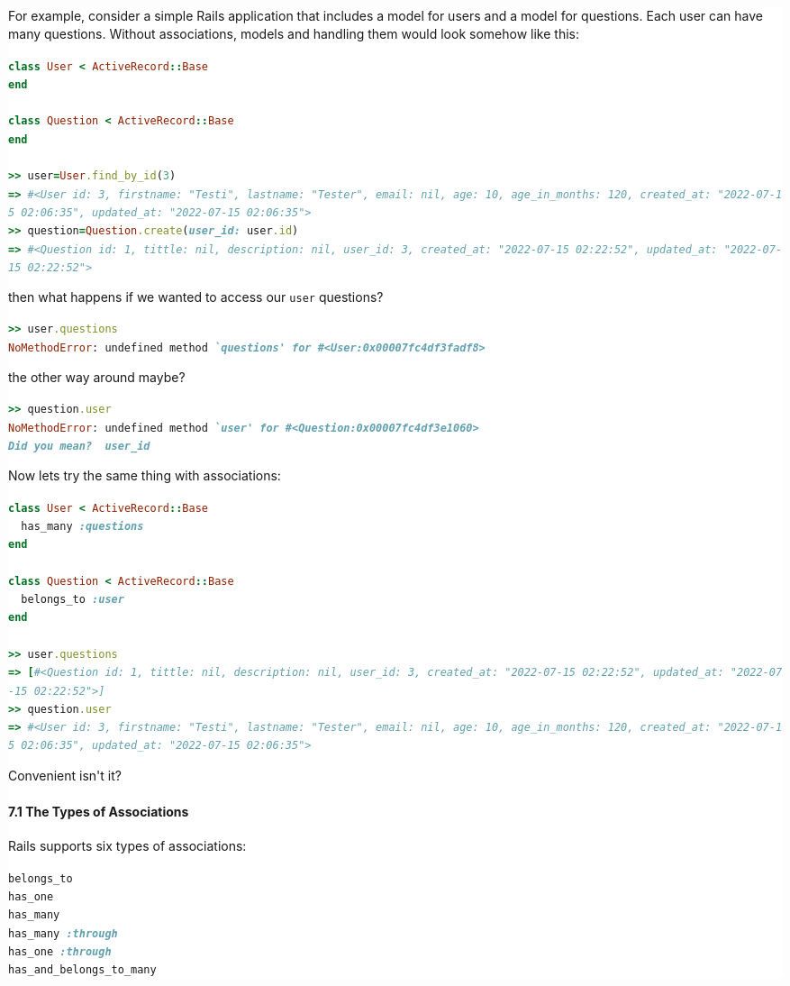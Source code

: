 For example, consider a simple Rails application that includes a model for users and a model for questions. Each user can have many questions. 
Without associations, models and handling them would look somehow like this:
```ruby
class User < ActiveRecord::Base
end

class Question < ActiveRecord::Base
end

>> user=User.find_by_id(3)
=> #<User id: 3, firstname: "Testi", lastname: "Tester", email: nil, age: 10, age_in_months: 120, created_at: "2022-07-15 02:06:35", updated_at: "2022-07-15 02:06:35">
>> question=Question.create(user_id: user.id)
=> #<Question id: 1, tittle: nil, description: nil, user_id: 3, created_at: "2022-07-15 02:22:52", updated_at: "2022-07-15 02:22:52">
```
then what happens if we wanted to access our `user` questions?
```ruby
>> user.questions
NoMethodError: undefined method `questions' for #<User:0x00007fc4df3fadf8>
```
the other way around maybe?
```ruby
>> question.user
NoMethodError: undefined method `user' for #<Question:0x00007fc4df3e1060>
Did you mean?  user_id
```
Now lets try the same thing with associations:
```ruby
class User < ActiveRecord::Base
  has_many :questions
end

class Question < ActiveRecord::Base
  belongs_to :user
end

>> user.questions
=> [#<Question id: 1, tittle: nil, description: nil, user_id: 3, created_at: "2022-07-15 02:22:52", updated_at: "2022-07-15 02:22:52">]
>> question.user
=> #<User id: 3, firstname: "Testi", lastname: "Tester", email: nil, age: 10, age_in_months: 120, created_at: "2022-07-15 02:06:35", updated_at: "2022-07-15 02:06:35">
```
Convenient isn't it? 

#### 7.1 The Types of Associations
Rails supports six types of associations:
```ruby
belongs_to
has_one
has_many
has_many :through
has_one :through
has_and_belongs_to_many
```
